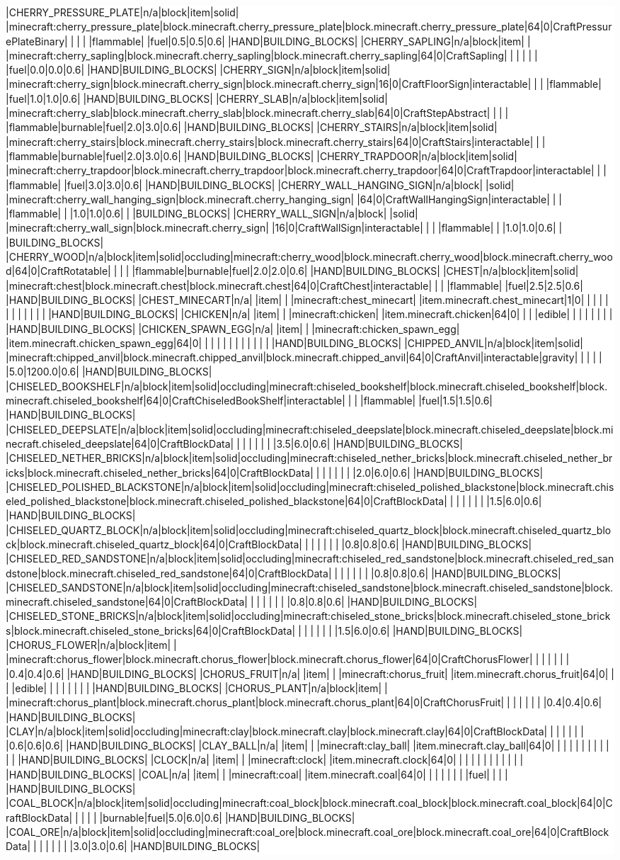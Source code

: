 |CHERRY_PRESSURE_PLATE|n/a|block|item|solid| |minecraft:cherry_pressure_plate|block.minecraft.cherry_pressure_plate|block.minecraft.cherry_pressure_plate|64|0|CraftPressurePlateBinary| | | | |flammable| |fuel|0.5|0.5|0.6| |HAND|BUILDING_BLOCKS|
|CHERRY_SAPLING|n/a|block|item| | |minecraft:cherry_sapling|block.minecraft.cherry_sapling|block.minecraft.cherry_sapling|64|0|CraftSapling| | | | | | |fuel|0.0|0.0|0.6| |HAND|BUILDING_BLOCKS|
|CHERRY_SIGN|n/a|block|item|solid| |minecraft:cherry_sign|block.minecraft.cherry_sign|block.minecraft.cherry_sign|16|0|CraftFloorSign|interactable| | | |flammable| |fuel|1.0|1.0|0.6| |HAND|BUILDING_BLOCKS|
|CHERRY_SLAB|n/a|block|item|solid| |minecraft:cherry_slab|block.minecraft.cherry_slab|block.minecraft.cherry_slab|64|0|CraftStepAbstract| | | | |flammable|burnable|fuel|2.0|3.0|0.6| |HAND|BUILDING_BLOCKS|
|CHERRY_STAIRS|n/a|block|item|solid| |minecraft:cherry_stairs|block.minecraft.cherry_stairs|block.minecraft.cherry_stairs|64|0|CraftStairs|interactable| | | |flammable|burnable|fuel|2.0|3.0|0.6| |HAND|BUILDING_BLOCKS|
|CHERRY_TRAPDOOR|n/a|block|item|solid| |minecraft:cherry_trapdoor|block.minecraft.cherry_trapdoor|block.minecraft.cherry_trapdoor|64|0|CraftTrapdoor|interactable| | | |flammable| |fuel|3.0|3.0|0.6| |HAND|BUILDING_BLOCKS|
|CHERRY_WALL_HANGING_SIGN|n/a|block| |solid| |minecraft:cherry_wall_hanging_sign|block.minecraft.cherry_hanging_sign| |64|0|CraftWallHangingSign|interactable| | | |flammable| | |1.0|1.0|0.6| | |BUILDING_BLOCKS|
|CHERRY_WALL_SIGN|n/a|block| |solid| |minecraft:cherry_wall_sign|block.minecraft.cherry_sign| |16|0|CraftWallSign|interactable| | | |flammable| | |1.0|1.0|0.6| | |BUILDING_BLOCKS|
|CHERRY_WOOD|n/a|block|item|solid|occluding|minecraft:cherry_wood|block.minecraft.cherry_wood|block.minecraft.cherry_wood|64|0|CraftRotatable| | | | |flammable|burnable|fuel|2.0|2.0|0.6| |HAND|BUILDING_BLOCKS|
|CHEST|n/a|block|item|solid| |minecraft:chest|block.minecraft.chest|block.minecraft.chest|64|0|CraftChest|interactable| | | |flammable| |fuel|2.5|2.5|0.6| |HAND|BUILDING_BLOCKS|
|CHEST_MINECART|n/a| |item| | |minecraft:chest_minecart| |item.minecraft.chest_minecart|1|0| | | | | | | | | | | | |HAND|BUILDING_BLOCKS|
|CHICKEN|n/a| |item| | |minecraft:chicken| |item.minecraft.chicken|64|0| | | |edible| | | | | | | | |HAND|BUILDING_BLOCKS|
|CHICKEN_SPAWN_EGG|n/a| |item| | |minecraft:chicken_spawn_egg| |item.minecraft.chicken_spawn_egg|64|0| | | | | | | | | | | | |HAND|BUILDING_BLOCKS|
|CHIPPED_ANVIL|n/a|block|item|solid| |minecraft:chipped_anvil|block.minecraft.chipped_anvil|block.minecraft.chipped_anvil|64|0|CraftAnvil|interactable|gravity| | | | | |5.0|1200.0|0.6| |HAND|BUILDING_BLOCKS|
|CHISELED_BOOKSHELF|n/a|block|item|solid|occluding|minecraft:chiseled_bookshelf|block.minecraft.chiseled_bookshelf|block.minecraft.chiseled_bookshelf|64|0|CraftChiseledBookShelf|interactable| | | |flammable| |fuel|1.5|1.5|0.6| |HAND|BUILDING_BLOCKS|
|CHISELED_DEEPSLATE|n/a|block|item|solid|occluding|minecraft:chiseled_deepslate|block.minecraft.chiseled_deepslate|block.minecraft.chiseled_deepslate|64|0|CraftBlockData| | | | | | | |3.5|6.0|0.6| |HAND|BUILDING_BLOCKS|
|CHISELED_NETHER_BRICKS|n/a|block|item|solid|occluding|minecraft:chiseled_nether_bricks|block.minecraft.chiseled_nether_bricks|block.minecraft.chiseled_nether_bricks|64|0|CraftBlockData| | | | | | | |2.0|6.0|0.6| |HAND|BUILDING_BLOCKS|
|CHISELED_POLISHED_BLACKSTONE|n/a|block|item|solid|occluding|minecraft:chiseled_polished_blackstone|block.minecraft.chiseled_polished_blackstone|block.minecraft.chiseled_polished_blackstone|64|0|CraftBlockData| | | | | | | |1.5|6.0|0.6| |HAND|BUILDING_BLOCKS|
|CHISELED_QUARTZ_BLOCK|n/a|block|item|solid|occluding|minecraft:chiseled_quartz_block|block.minecraft.chiseled_quartz_block|block.minecraft.chiseled_quartz_block|64|0|CraftBlockData| | | | | | | |0.8|0.8|0.6| |HAND|BUILDING_BLOCKS|
|CHISELED_RED_SANDSTONE|n/a|block|item|solid|occluding|minecraft:chiseled_red_sandstone|block.minecraft.chiseled_red_sandstone|block.minecraft.chiseled_red_sandstone|64|0|CraftBlockData| | | | | | | |0.8|0.8|0.6| |HAND|BUILDING_BLOCKS|
|CHISELED_SANDSTONE|n/a|block|item|solid|occluding|minecraft:chiseled_sandstone|block.minecraft.chiseled_sandstone|block.minecraft.chiseled_sandstone|64|0|CraftBlockData| | | | | | | |0.8|0.8|0.6| |HAND|BUILDING_BLOCKS|
|CHISELED_STONE_BRICKS|n/a|block|item|solid|occluding|minecraft:chiseled_stone_bricks|block.minecraft.chiseled_stone_bricks|block.minecraft.chiseled_stone_bricks|64|0|CraftBlockData| | | | | | | |1.5|6.0|0.6| |HAND|BUILDING_BLOCKS|
|CHORUS_FLOWER|n/a|block|item| | |minecraft:chorus_flower|block.minecraft.chorus_flower|block.minecraft.chorus_flower|64|0|CraftChorusFlower| | | | | | | |0.4|0.4|0.6| |HAND|BUILDING_BLOCKS|
|CHORUS_FRUIT|n/a| |item| | |minecraft:chorus_fruit| |item.minecraft.chorus_fruit|64|0| | | |edible| | | | | | | | |HAND|BUILDING_BLOCKS|
|CHORUS_PLANT|n/a|block|item| | |minecraft:chorus_plant|block.minecraft.chorus_plant|block.minecraft.chorus_plant|64|0|CraftChorusFruit| | | | | | | |0.4|0.4|0.6| |HAND|BUILDING_BLOCKS|
|CLAY|n/a|block|item|solid|occluding|minecraft:clay|block.minecraft.clay|block.minecraft.clay|64|0|CraftBlockData| | | | | | | |0.6|0.6|0.6| |HAND|BUILDING_BLOCKS|
|CLAY_BALL|n/a| |item| | |minecraft:clay_ball| |item.minecraft.clay_ball|64|0| | | | | | | | | | | | |HAND|BUILDING_BLOCKS|
|CLOCK|n/a| |item| | |minecraft:clock| |item.minecraft.clock|64|0| | | | | | | | | | | | |HAND|BUILDING_BLOCKS|
|COAL|n/a| |item| | |minecraft:coal| |item.minecraft.coal|64|0| | | | | | | |fuel| | | | |HAND|BUILDING_BLOCKS|
|COAL_BLOCK|n/a|block|item|solid|occluding|minecraft:coal_block|block.minecraft.coal_block|block.minecraft.coal_block|64|0|CraftBlockData| | | | | |burnable|fuel|5.0|6.0|0.6| |HAND|BUILDING_BLOCKS|
|COAL_ORE|n/a|block|item|solid|occluding|minecraft:coal_ore|block.minecraft.coal_ore|block.minecraft.coal_ore|64|0|CraftBlockData| | | | | | | |3.0|3.0|0.6| |HAND|BUILDING_BLOCKS|